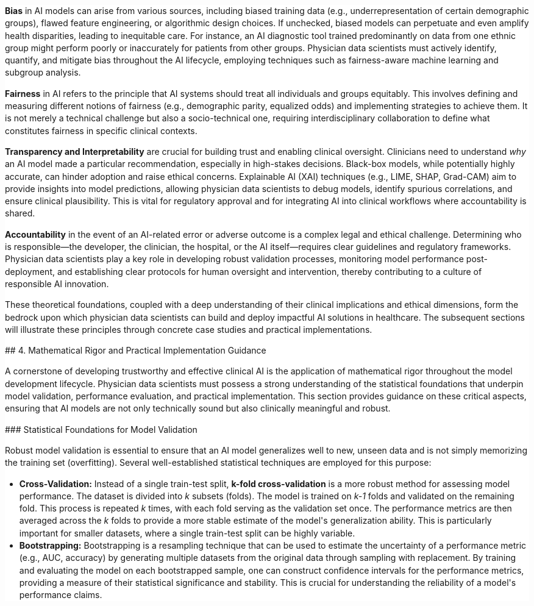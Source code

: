 **Bias** in AI models can arise from various sources, including biased training data (e.g., underrepresentation of certain demographic groups), flawed feature engineering, or algorithmic design choices. If unchecked, biased models can perpetuate and even amplify health disparities, leading to inequitable care. For instance, an AI diagnostic tool trained predominantly on data from one ethnic group might perform poorly or inaccurately for patients from other groups. Physician data scientists must actively identify, quantify, and mitigate bias throughout the AI lifecycle, employing techniques such as fairness-aware machine learning and subgroup analysis.

**Fairness** in AI refers to the principle that AI systems should treat all individuals and groups equitably. This involves defining and measuring different notions of fairness (e.g., demographic parity, equalized odds) and implementing strategies to achieve them. It is not merely a technical challenge but also a socio-technical one, requiring interdisciplinary collaboration to define what constitutes fairness in specific clinical contexts.

**Transparency and Interpretability** are crucial for building trust and enabling clinical oversight. Clinicians need to understand *why* an AI model made a particular recommendation, especially in high-stakes decisions. Black-box models, while potentially highly accurate, can hinder adoption and raise ethical concerns. Explainable AI (XAI) techniques (e.g., LIME, SHAP, Grad-CAM) aim to provide insights into model predictions, allowing physician data scientists to debug models, identify spurious correlations, and ensure clinical plausibility. This is vital for regulatory approval and for integrating AI into clinical workflows where accountability is shared.

**Accountability** in the event of an AI-related error or adverse outcome is a complex legal and ethical challenge. Determining who is responsible—the developer, the clinician, the hospital, or the AI itself—requires clear guidelines and regulatory frameworks. Physician data scientists play a key role in developing robust validation processes, monitoring model performance post-deployment, and establishing clear protocols for human oversight and intervention, thereby contributing to a culture of responsible AI innovation.

These theoretical foundations, coupled with a deep understanding of their clinical implications and ethical dimensions, form the bedrock upon which physician data scientists can build and deploy impactful AI solutions in healthcare. The subsequent sections will illustrate these principles through concrete case studies and practical implementations.

\#\# 4. Mathematical Rigor and Practical Implementation Guidance

A cornerstone of developing trustworthy and effective clinical AI is the application of mathematical rigor throughout the model development lifecycle. Physician data scientists must possess a strong understanding of the statistical foundations that underpin model validation, performance evaluation, and practical implementation. This section provides guidance on these critical aspects, ensuring that AI models are not only technically sound but also clinically meaningful and robust.

\#\#\# Statistical Foundations for Model Validation

Robust model validation is essential to ensure that an AI model generalizes well to new, unseen data and is not simply memorizing the training set (overfitting). Several well-established statistical techniques are employed for this purpose:

*   **Cross-Validation:** Instead of a single train-test split, **k-fold cross-validation** is a more robust method for assessing model performance. The dataset is divided into *k* subsets (folds). The model is trained on *k-1* folds and validated on the remaining fold. This process is repeated *k* times, with each fold serving as the validation set once. The performance metrics are then averaged across the *k* folds to provide a more stable estimate of the model's generalization ability. This is particularly important for smaller datasets, where a single train-test split can be highly variable.
*   **Bootstrapping:** Bootstrapping is a resampling technique that can be used to estimate the uncertainty of a performance metric (e.g., AUC, accuracy) by generating multiple datasets from the original data through sampling with replacement. By training and evaluating the model on each bootstrapped sample, one can construct confidence intervals for the performance metrics, providing a measure of their statistical significance and stability. This is crucial for understanding the reliability of a model's performance claims.
